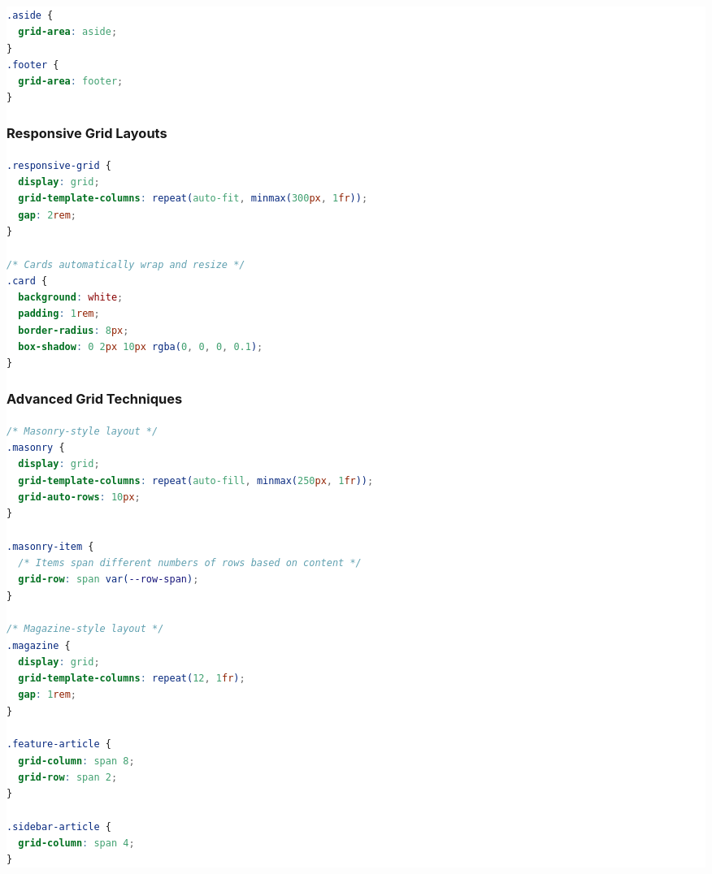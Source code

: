 ```css
.aside {
  grid-area: aside;
}
.footer {
  grid-area: footer;
}
```

### Responsive Grid Layouts

```css
.responsive-grid {
  display: grid;
  grid-template-columns: repeat(auto-fit, minmax(300px, 1fr));
  gap: 2rem;
}

/* Cards automatically wrap and resize */
.card {
  background: white;
  padding: 1rem;
  border-radius: 8px;
  box-shadow: 0 2px 10px rgba(0, 0, 0, 0.1);
}
```

### Advanced Grid Techniques

```css
/* Masonry-style layout */
.masonry {
  display: grid;
  grid-template-columns: repeat(auto-fill, minmax(250px, 1fr));
  grid-auto-rows: 10px;
}

.masonry-item {
  /* Items span different numbers of rows based on content */
  grid-row: span var(--row-span);
}

/* Magazine-style layout */
.magazine {
  display: grid;
  grid-template-columns: repeat(12, 1fr);
  gap: 1rem;
}

.feature-article {
  grid-column: span 8;
  grid-row: span 2;
}

.sidebar-article {
  grid-column: span 4;
}
```
